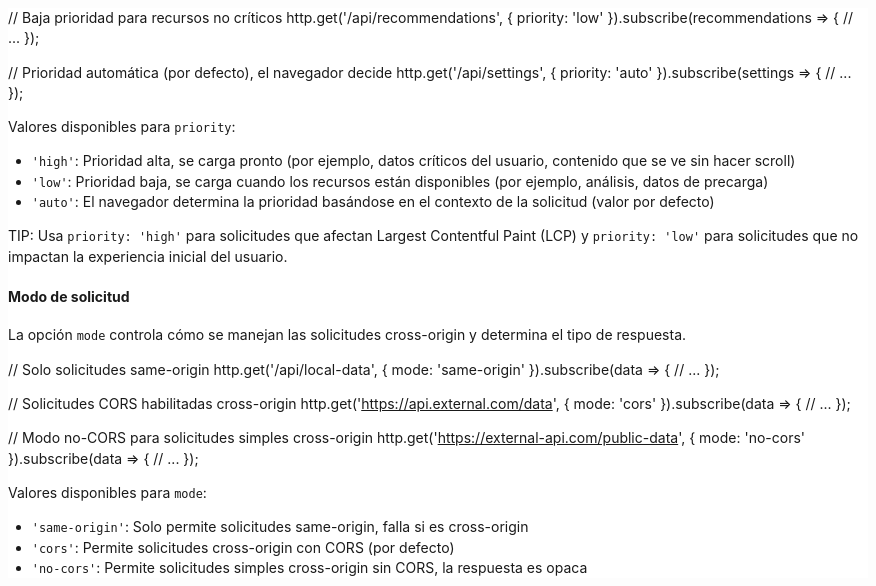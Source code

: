 // Baja prioridad para recursos no críticos
http.get('/api/recommendations', {
  priority: 'low'
}).subscribe(recommendations => {
  // ...
});

// Prioridad automática (por defecto), el navegador decide
http.get('/api/settings', {
  priority: 'auto'
}).subscribe(settings => {
  // ...
});
</docs-code>

Valores disponibles para `priority`:
- `'high'`: Prioridad alta, se carga pronto (por ejemplo, datos críticos del usuario, contenido que se ve sin hacer scroll)
- `'low'`: Prioridad baja, se carga cuando los recursos están disponibles (por ejemplo, análisis, datos de precarga)
- `'auto'`: El navegador determina la prioridad basándose en el contexto de la solicitud (valor por defecto)

TIP: Usa `priority: 'high'` para solicitudes que afectan Largest Contentful Paint (LCP) y `priority: 'low'` para solicitudes que no impactan la experiencia inicial del usuario.

#### Modo de solicitud

La opción `mode` controla cómo se manejan las solicitudes cross-origin y determina el tipo de respuesta.

<docs-code language="ts">
// Solo solicitudes same-origin
http.get('/api/local-data', {
  mode: 'same-origin'
}).subscribe(data => {
  // ...
});

// Solicitudes CORS habilitadas cross-origin
http.get('https://api.external.com/data', {
  mode: 'cors'
}).subscribe(data => {
  // ...
});

// Modo no-CORS para solicitudes simples cross-origin
http.get('https://external-api.com/public-data', {
  mode: 'no-cors'
}).subscribe(data => {
  // ...
});
</docs-code>

Valores disponibles para `mode`:
- `'same-origin'`: Solo permite solicitudes same-origin, falla si es cross-origin
- `'cors'`: Permite solicitudes cross-origin con CORS (por defecto)
- `'no-cors'`: Permite solicitudes simples cross-origin sin CORS, la respuesta es opaca
